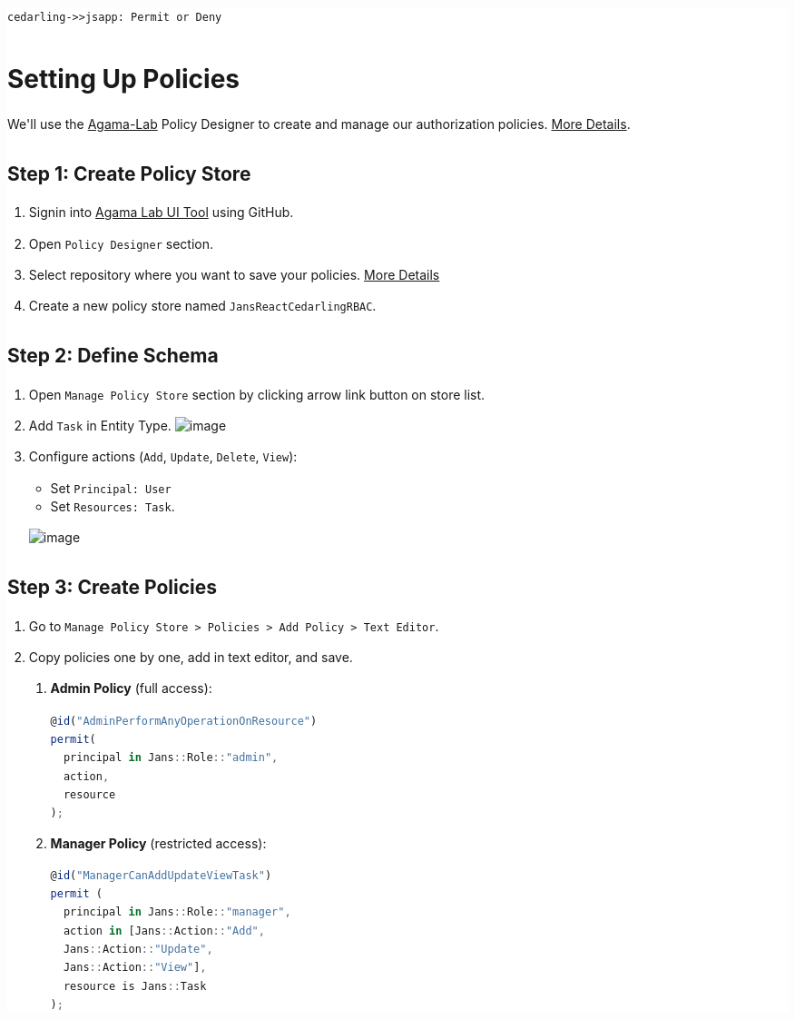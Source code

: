 ```mermaid
cedarling->>jsapp: Permit or Deny
```

# Setting Up Policies

We'll use the [Agama-Lab](https://cloud.gluu.org/agama-lab) Policy Designer to create and manage our authorization policies. [More Details](https://gluu.org/agama/authorization-policy-designer/).

## Step 1: Create Policy Store

1. Signin into [Agama Lab UI Tool](https://cloud.gluu.org/agama-lab) using GitHub.

1. Open `Policy Designer` section.

1. Select repository where you want to save your policies. [More Details](https://gluu.org/agama/authorization-policy-designer/)

1. Create a new policy store named `JansReactCedarlingRBAC`.

## Step 2: Define Schema

1. Open `Manage Policy Store` section by clicking arrow link button on store list.

1. Add `Task` in Entity Type.
   ![image](https://github.com/user-attachments/assets/f2401a63-b965-4134-af2d-7c79d83b4a39)

1. Configure actions (`Add`, `Update`, `Delete`, `View`):

   - Set `Principal: User`
   - Set `Resources: Task`.

   ![image](https://github.com/user-attachments/assets/847a9de3-0bba-4823-9da2-d30559a4acbe)

## Step 3: Create Policies

1. Go to `Manage Policy Store > Policies > Add Policy > Text Editor`.

1. Copy policies one by one, add in text editor, and save.

   1. **Admin Policy** (full access):

      ```js
      @id("AdminPerformAnyOperationOnResource")
      permit(
        principal in Jans::Role::"admin",
        action,
        resource
      );
      ```

   2. **Manager Policy** (restricted access):

      ```js
      @id("ManagerCanAddUpdateViewTask")
      permit (
        principal in Jans::Role::"manager",
        action in [Jans::Action::"Add",
        Jans::Action::"Update",
        Jans::Action::"View"],
        resource is Jans::Task
      );
      ```
